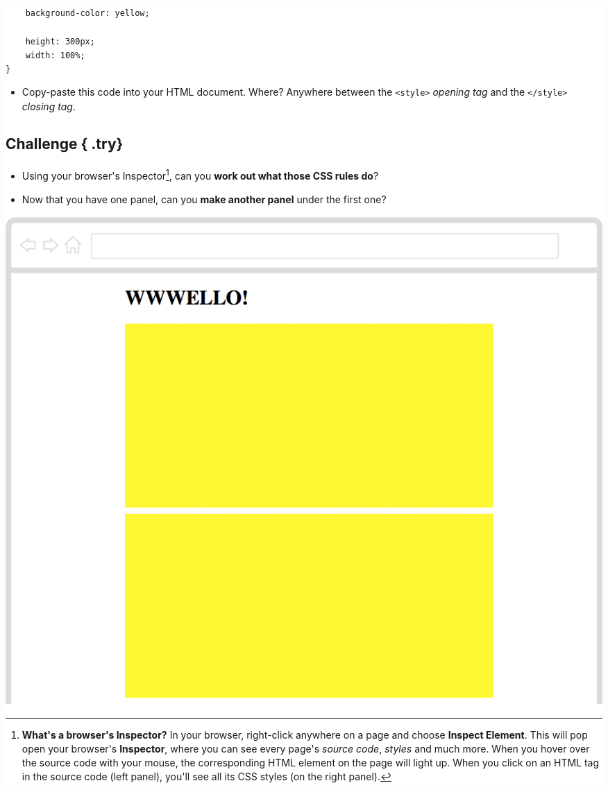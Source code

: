 		background-color: yellow;
		
		height: 300px;
		width: 100%;
	}
	
* Copy-paste this code into your HTML document. Where? Anywhere between the `<style>` *opening tag* and the `</style>` *closing tag*.	
	
## Challenge { .try}

* Using your browser's Inspector[^6], can you **work out what those CSS rules do**?

* Now that you have one panel, can you **make another panel** under the first one?

<img class="border-less" src="panels.png" title="Can you make another panel under the first one?">



[^1]: **HTML** stands for ***H**yper**T**ext **M**arkup **L**anguage*, which is the language that every website in the World "speaks". To make a website, you teach your computer how to "translate" your ideas into HTML.
[^2]: **What's a browser?** A web browser is a special app that knows how to interpret text files written in HTML. The most popular browsers are Internet Explorer, Google Chrome and Mozilla Firefox. 
[^3]: **How do you refresh a page in the browser?** If you're on a Windows computer, use the keyboard shortcut **CTRL+R** (that is, hold the *CTRL* key down and press the *R* key once). On a Mac, use **⌘+R**.
[^4]: **What's debugging?** Debugging means to find and correct glitches in your code. It takes both patience and speed, just like catching a flying bug. Luckily, debugging HTML code in your browser is easy: right-click anywhere on a page and choose **Inspect Element**. This will pop open your browser's **Inspector**, where you can see every page's *source code*, *styles* and much more. When you hover over the source code with your mouse, the corresponding HTML element on the page will light up. When you click on an HTML tag in the source code (left panel), you'll see all its CSS styles (on the right panel).
[^5]: **CSS** stands for ***C**ascading **S**tyle **S**heets* and it's the language you can use to tell your browser to change colours, sizes and many other *stylistic* aspects of your HTML documents.
[^6]: **What's a browser's Inspector?** In your browser, right-click anywhere on a page and choose **Inspect Element**. This will pop open your browser's **Inspector**, where you can see every page's *source code*, *styles* and much more. When you hover over the source code with your mouse, the corresponding HTML element on the page will light up. When you click on an HTML tag in the source code (left panel), you'll see all its CSS styles (on the right panel). 